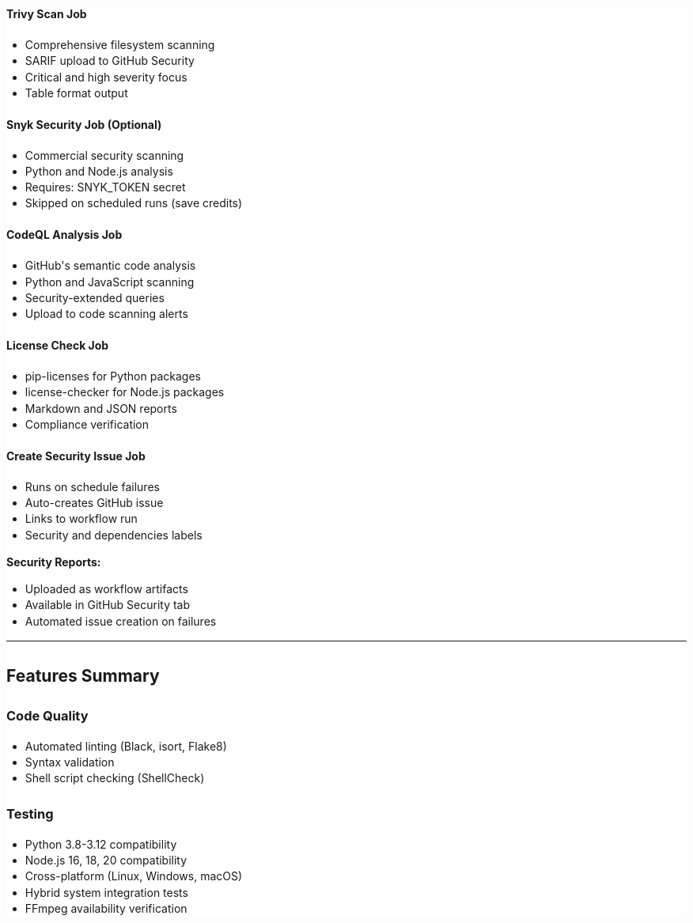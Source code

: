 #### Trivy Scan Job
- Comprehensive filesystem scanning
- SARIF upload to GitHub Security
- Critical and high severity focus
- Table format output

#### Snyk Security Job (Optional)
- Commercial security scanning
- Python and Node.js analysis
- Requires: SNYK_TOKEN secret
- Skipped on scheduled runs (save credits)

#### CodeQL Analysis Job
- GitHub's semantic code analysis
- Python and JavaScript scanning
- Security-extended queries
- Upload to code scanning alerts

#### License Check Job
- pip-licenses for Python packages
- license-checker for Node.js packages
- Markdown and JSON reports
- Compliance verification

#### Create Security Issue Job
- Runs on schedule failures
- Auto-creates GitHub issue
- Links to workflow run
- Security and dependencies labels

**Security Reports:**
- Uploaded as workflow artifacts
- Available in GitHub Security tab
- Automated issue creation on failures

---

## Features Summary

### Code Quality
- Automated linting (Black, isort, Flake8)
- Syntax validation
- Shell script checking (ShellCheck)

### Testing
- Python 3.8-3.12 compatibility
- Node.js 16, 18, 20 compatibility
- Cross-platform (Linux, Windows, macOS)
- Hybrid system integration tests
- FFmpeg availability verification
